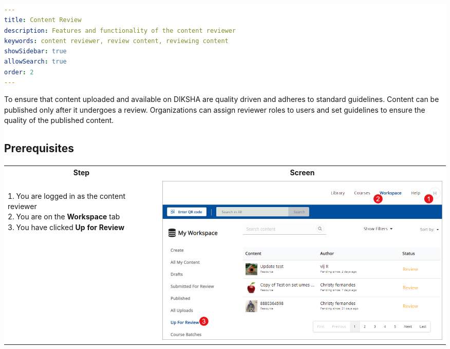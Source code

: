 ```yaml
---
title: Content Review
description: Features and functionality of the content reviewer
keywords: content reviewer, review content, reviewing content
showSidebar: true
allowSearch: true
order: 2
---
```


To ensure that content uploaded and available on DIKSHA are quality driven and adheres to standard guidelines. Content can be published only after it undergoes a review. Organizations can assign reviewer roles to users and set guidelines to ensure the quality of the published content.

## Prerequisites

<table>
  <tr>
    <th style="width:35%;">Step</th>
    <th style="width:65%;">Screen</th>
  </tr>
  <tr>
    <td>
     <br>1. You are logged in as the content reviewer
     <br>2. You are on the <b>Workspace</b> tab
     <br>3. You have clicked <b>Up for Review</b>
      </td>
      <td><img src="../images/content-review/content_reviewer_profile.png"></td>
  </tr>
</table>
